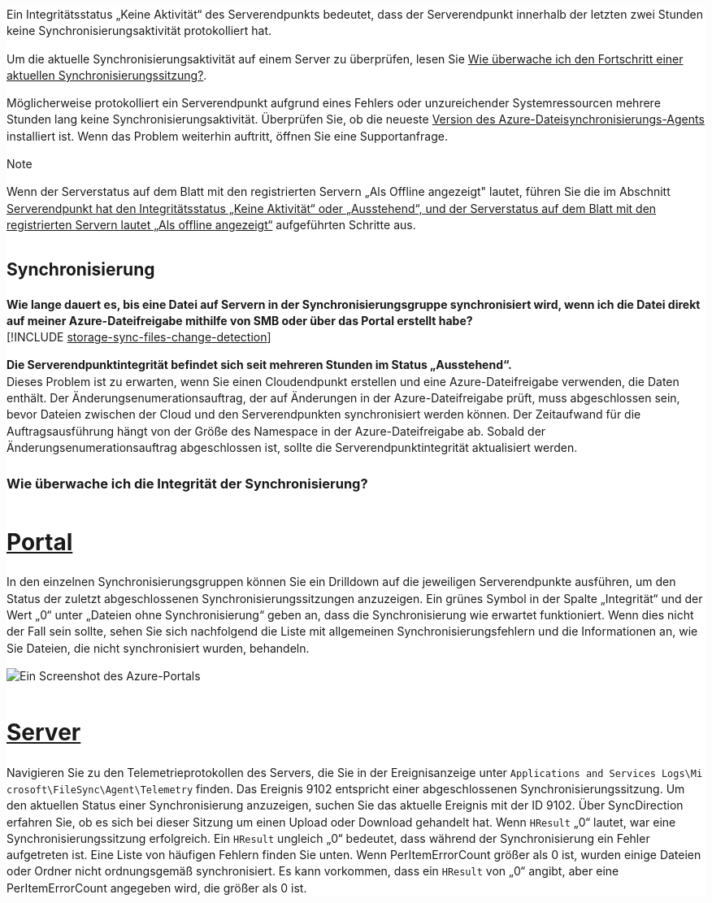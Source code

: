 Ein Integritätsstatus „Keine Aktivität“ des Serverendpunkts bedeutet, dass der Serverendpunkt innerhalb der letzten zwei Stunden keine Synchronisierungsaktivität protokolliert hat.

Um die aktuelle Synchronisierungsaktivität auf einem Server zu überprüfen, lesen Sie [Wie überwache ich den Fortschritt einer aktuellen Synchronisierungssitzung?](#how-do-i-monitor-the-progress-of-a-current-sync-session).

Möglicherweise protokolliert ein Serverendpunkt aufgrund eines Fehlers oder unzureichender Systemressourcen mehrere Stunden lang keine Synchronisierungsaktivität. Überprüfen Sie, ob die neueste [Version des Azure-Dateisynchronisierungs-Agents](file-sync-release-notes.md) installiert ist. Wenn das Problem weiterhin auftritt, öffnen Sie eine Supportanfrage.

> [!Note]  
> Wenn der Serverstatus auf dem Blatt mit den registrierten Servern „Als Offline angezeigt" lautet, führen Sie die im Abschnitt [Serverendpunkt hat den Integritätsstatus „Keine Aktivität“ oder „Ausstehend“, und der Serverstatus auf dem Blatt mit den registrierten Servern lautet „Als offline angezeigt“](#server-endpoint-noactivity) aufgeführten Schritte aus.

## <a name="sync"></a>Synchronisierung
<a id="afs-change-detection"></a>**Wie lange dauert es, bis eine Datei auf Servern in der Synchronisierungsgruppe synchronisiert wird, wenn ich die Datei direkt auf meiner Azure-Dateifreigabe mithilfe von SMB oder über das Portal erstellt habe?**  
[!INCLUDE [storage-sync-files-change-detection](../../../includes/storage-sync-files-change-detection.md)]

<a id="serverendpoint-pending"></a>**Die Serverendpunktintegrität befindet sich seit mehreren Stunden im Status „Ausstehend“.**  
Dieses Problem ist zu erwarten, wenn Sie einen Cloudendpunkt erstellen und eine Azure-Dateifreigabe verwenden, die Daten enthält. Der Änderungsenumerationsauftrag, der auf Änderungen in der Azure-Dateifreigabe prüft, muss abgeschlossen sein, bevor Dateien zwischen der Cloud und den Serverendpunkten synchronisiert werden können. Der Zeitaufwand für die Auftragsausführung hängt von der Größe des Namespace in der Azure-Dateifreigabe ab. Sobald der Änderungsenumerationsauftrag abgeschlossen ist, sollte die Serverendpunktintegrität aktualisiert werden.

### <a name="how-do-i-monitor-sync-health"></a><a id="broken-sync"></a>Wie überwache ich die Integrität der Synchronisierung?
# <a name="portal"></a>[Portal](#tab/portal1)
In den einzelnen Synchronisierungsgruppen können Sie ein Drilldown auf die jeweiligen Serverendpunkte ausführen, um den Status der zuletzt abgeschlossenen Synchronisierungssitzungen anzuzeigen. Ein grünes Symbol in der Spalte „Integrität“ und der Wert „0“ unter „Dateien ohne Synchronisierung“ geben an, dass die Synchronisierung wie erwartet funktioniert. Wenn dies nicht der Fall sein sollte, sehen Sie sich nachfolgend die Liste mit allgemeinen Synchronisierungsfehlern und die Informationen an, wie Sie Dateien, die nicht synchronisiert wurden, behandeln. 

![Ein Screenshot des Azure-Portals](media/storage-sync-files-troubleshoot/portal-sync-health.png)

# <a name="server"></a>[Server](#tab/server)
Navigieren Sie zu den Telemetrieprotokollen des Servers, die Sie in der Ereignisanzeige unter `Applications and Services Logs\Microsoft\FileSync\Agent\Telemetry` finden. Das Ereignis 9102 entspricht einer abgeschlossenen Synchronisierungssitzung. Um den aktuellen Status einer Synchronisierung anzuzeigen, suchen Sie das aktuelle Ereignis mit der ID 9102. Über SyncDirection erfahren Sie, ob es sich bei dieser Sitzung um einen Upload oder Download gehandelt hat. Wenn `HResult` „0“ lautet, war eine Synchronisierungssitzung erfolgreich. Ein `HResult` ungleich „0“ bedeutet, dass während der Synchronisierung ein Fehler aufgetreten ist. Eine Liste von häufigen Fehlern finden Sie unten. Wenn PerItemErrorCount größer als 0 ist, wurden einige Dateien oder Ordner nicht ordnungsgemäß synchronisiert. Es kann vorkommen, dass ein `HResult` von „0“ angibt, aber eine PerItemErrorCount angegeben wird, die größer als 0 ist.
